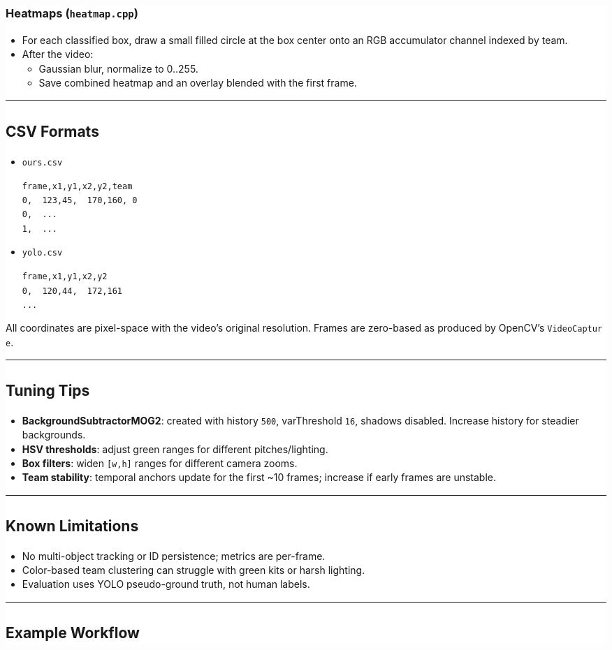 ### Heatmaps (`heatmap.cpp`)

- For each classified box, draw a small filled circle at the box center onto an RGB accumulator channel indexed by team.
- After the video:
  - Gaussian blur, normalize to 0..255.
  - Save combined heatmap and an overlay blended with the first frame.

---

## CSV Formats

- `ours.csv`
  ```
  frame,x1,y1,x2,y2,team
  0,  123,45,  170,160, 0
  0,  ...
  1,  ...
  ```
- `yolo.csv`
  ```
  frame,x1,y1,x2,y2
  0,  120,44,  172,161
  ...
  ```

All coordinates are pixel-space with the video’s original resolution. Frames are zero-based as produced by OpenCV’s `VideoCapture`.

---

## Tuning Tips

- **BackgroundSubtractorMOG2**: created with history `500`, varThreshold `16`, shadows disabled. Increase history for steadier backgrounds.
- **HSV thresholds**: adjust green ranges for different pitches/lighting.
- **Box filters**: widen `[w,h]` ranges for different camera zooms.
- **Team stability**: temporal anchors update for the first ~10 frames; increase if early frames are unstable.

---

## Known Limitations

- No multi-object tracking or ID persistence; metrics are per-frame.
- Color-based team clustering can struggle with green kits or harsh lighting.
- Evaluation uses YOLO pseudo-ground truth, not human labels.

---

## Example Workflow
